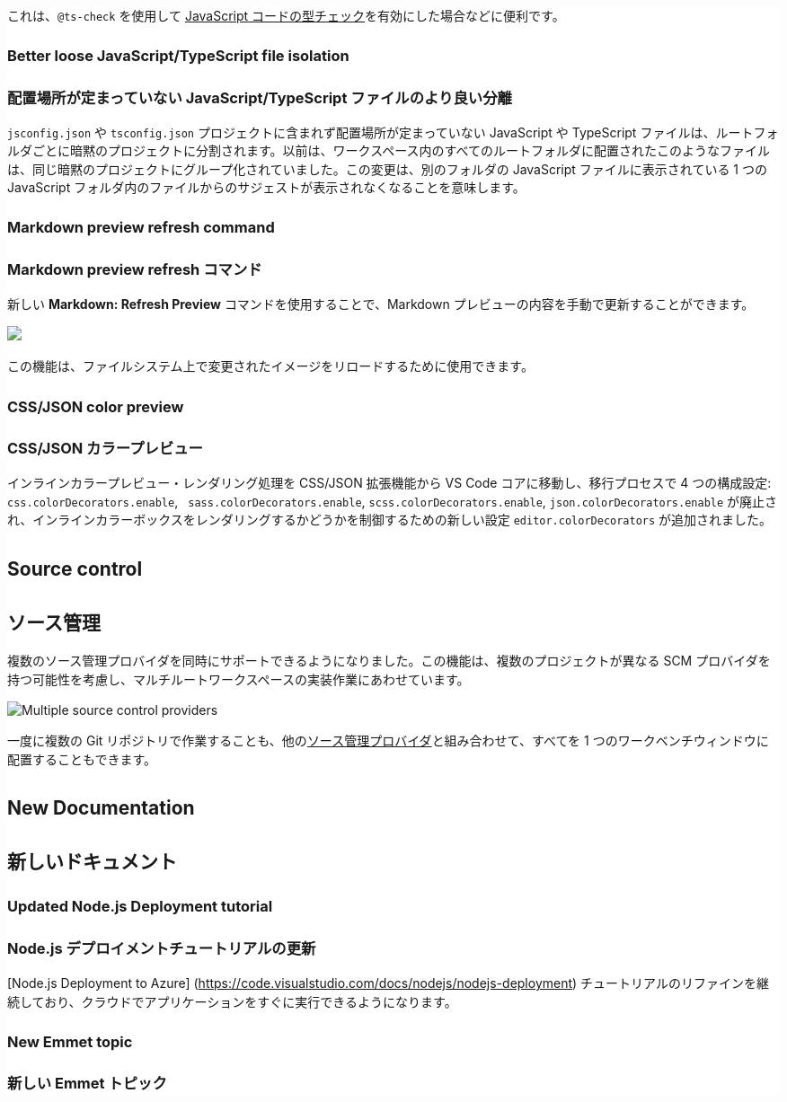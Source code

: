 これは、`@ts-check` を使用して [JavaScript コードの型チェック](https://code.visualstudio.com/Docs/languages/javascript#_type-checking-and-quick-fixes-for-javascript-files)を有効にした場合などに便利です。

### Better loose JavaScript/TypeScript file isolation
### 配置場所が定まっていない JavaScript/TypeScript ファイルのより良い分離

`jsconfig.json` や `tsconfig.json` プロジェクトに含まれず配置場所が定まっていない JavaScript や TypeScript ファイルは、ルートフォルダごとに暗黙のプロジェクトに分割されます。以前は、ワークスペース内のすべてのルートフォルダに配置されたこのようなファイルは、同じ暗黙のプロジェクトにグループ化されていました。この変更は、別のフォルダの JavaScript ファイルに表示されている 1 つの JavaScript フォルダ内のファイルからのサジェストが表示されなくなることを意味します。

### Markdown preview refresh command
### Markdown preview refresh コマンド

新しい **Markdown: Refresh Preview** コマンドを使用することで、Markdown プレビューの内容を手動で更新することができます。

![](https://code.visualstudio.com/images/1_16_markdown-refresh.png)

この機能は、ファイルシステム上で変更されたイメージをリロードするために使用できます。

### CSS/JSON color preview
### CSS/JSON カラープレビュー

インラインカラープレビュー・レンダリング処理を CSS/JSON 拡張機能から VS Code コアに移動し、移行プロセスで 4 つの構成設定: `css.colorDecorators.enable`, ` sass.colorDecorators.enable`, `scss.colorDecorators.enable`, `json.colorDecorators.enable` が廃止され、インラインカラーボックスをレンダリングするかどうかを制御するための新しい設定 `editor.colorDecorators` が追加されました。

## Source control
## ソース管理

複数のソース管理プロバイダを同時にサポートできるようになりました。この機能は、複数のプロジェクトが異なる SCM プロバイダを持つ可能性を考慮し、マルチルートワークスペースの実装作業にあわせています。

![Multiple source control providers](https://code.visualstudio.com/images/1_16_scm-multiroot.png)

一度に複数の Git リポジトリで作業することも、他の[ソース管理プロバイダ](https://marketplace.visualstudio.com/search?target=VSCode&category=SCM%20Providers&sortBy=Downloads)と組み合わせて、すべてを 1 つのワークベンチウィンドウに配置することもできます。

## New Documentation
## 新しいドキュメント

### Updated Node.js Deployment tutorial
### Node.js デプロイメントチュートリアルの更新

[Node.js Deployment to Azure] (https://code.visualstudio.com/docs/nodejs/nodejs-deployment) チュートリアルのリファインを継続しており、クラウドでアプリケーションをすぐに実行できるようになります。

### New Emmet topic
### 新しい Emmet トピック
